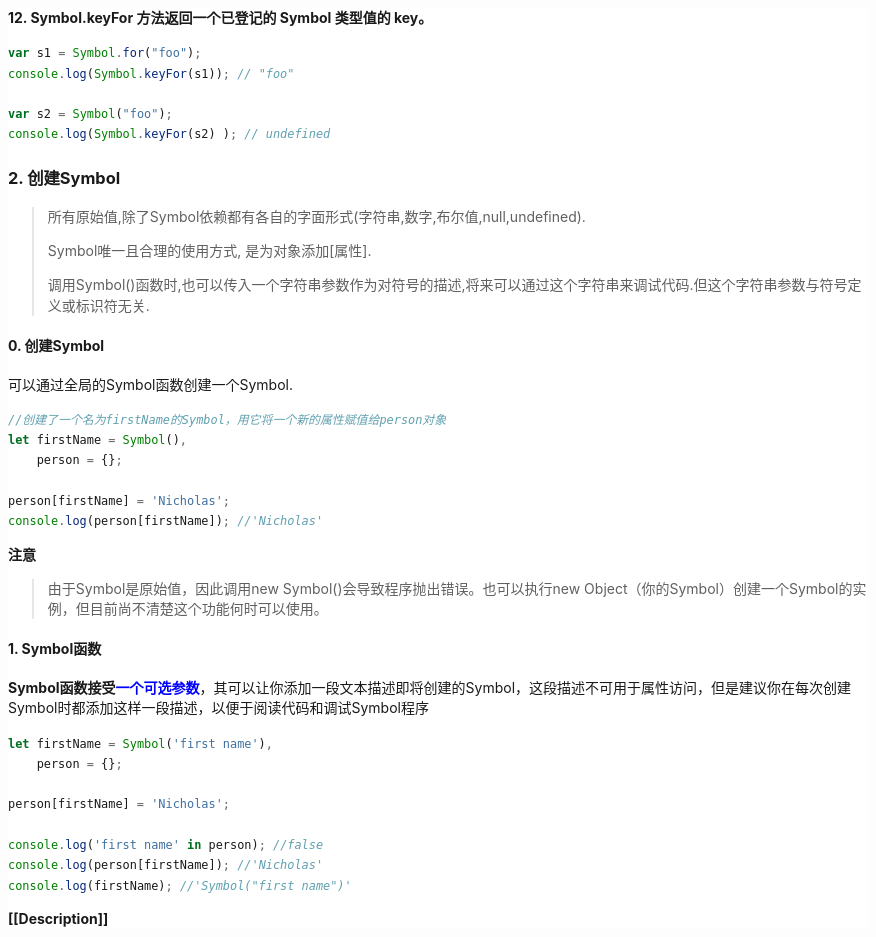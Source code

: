 **12. Symbol.keyFor 方法返回一个已登记的 Symbol 类型值的 key。**

```javascript
var s1 = Symbol.for("foo");
console.log(Symbol.keyFor(s1)); // "foo"

var s2 = Symbol("foo");
console.log(Symbol.keyFor(s2) ); // undefined
```





### 2. 创建Symbol

> 所有原始值,除了Symbol依赖都有各自的字面形式(字符串,数字,布尔值,null,undefined).
>
> Symbol唯一且合理的使用方式, 是为对象添加[属性].
>
> 调用Symbol()函数时,也可以传入一个字符串参数作为对符号的描述,将来可以通过这个字符串来调试代码.但这个字符串参数与符号定义或标识符无关.



#### 0. 创建Symbol

可以通过全局的Symbol函数创建一个Symbol. 

```javascript
//创建了一个名为firstName的Symbol，用它将一个新的属性赋值给person对象
let firstName = Symbol(),
    person = {};

person[firstName] = 'Nicholas';
console.log(person[firstName]); //'Nicholas'
```

**注意**

>  由于Symbol是原始值，因此调用new Symbol()会导致程序抛出错误。也可以执行new Object（你的Symbol）创建一个Symbol的实例，但目前尚不清楚这个功能何时可以使用。



#### 1. Symbol函数

**Symbol函数接受<span style="color:blue;">一个可选参数</span>**，其可以让你添加一段文本描述即将创建的Symbol，这段描述不可用于属性访问，但是建议你在每次创建Symbol时都添加这样一段描述，以便于阅读代码和调试Symbol程序

```javascript
let firstName = Symbol('first name'),
    person = {};

person[firstName] = 'Nicholas';

console.log('first name' in person); //false
console.log(person[firstName]); //'Nicholas'
console.log(firstName); //'Symbol("first name")'
```

**[[Description]]**


  [mySymbol]: 'Hello'
  [firstName]: 'Nicholas'
  [lastName]: {
  [uid]: '12345'